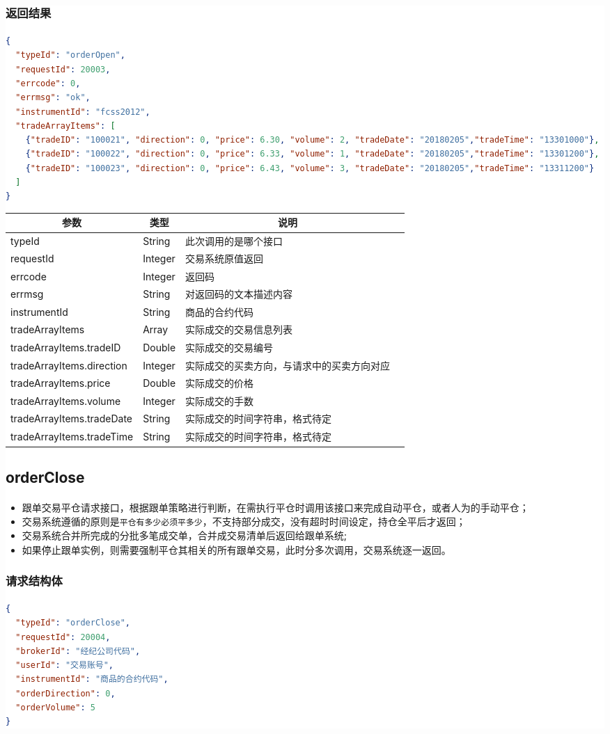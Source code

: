 ### 返回结果
```json
{
  "typeId": "orderOpen",
  "requestId": 20003,
  "errcode": 0,
  "errmsg": "ok",
  "instrumentId": "fcss2012",
  "tradeArrayItems": [
    {"tradeID": "100021", "direction": 0, "price": 6.30, "volume": 2, "tradeDate": "20180205","tradeTime": "13301000"},
    {"tradeID": "100022", "direction": 0, "price": 6.33, "volume": 1, "tradeDate": "20180205","tradeTime": "13301200"},
    {"tradeID": "100023", "direction": 0, "price": 6.43, "volume": 3, "tradeDate": "20180205","tradeTime": "13311200"}
  ]
}
```

| 参数                      | 类型    | 说明                                       |     |
| ------------------------- | ------- | ------------------------------------------ | --- |
| typeId                    | String  | 此次调用的是哪个接口                       |     |
| requestId                 | Integer | 交易系统原值返回                           |     |
| errcode                   | Integer | 返回码                                     |     |
| errmsg                    | String  | 对返回码的文本描述内容                     |     |
| instrumentId              | String  | 商品的合约代码                             |     |
| tradeArrayItems           | Array   | 实际成交的交易信息列表                     |     |
| tradeArrayItems.tradeID   | Double  | 实际成交的交易编号                         |     |
| tradeArrayItems.direction | Integer | 实际成交的买卖方向，与请求中的买卖方向对应 |     |
| tradeArrayItems.price     | Double  | 实际成交的价格                             |     |
| tradeArrayItems.volume    | Integer | 实际成交的手数                             |     |
| tradeArrayItems.tradeDate | String  | 实际成交的时间字符串，格式待定             |     |
| tradeArrayItems.tradeTime | String  | 实际成交的时间字符串，格式待定             |     |

## orderClose
* 跟单交易平仓请求接口，根据跟单策略进行判断，在需执行平仓时调用该接口来完成自动平仓，或者人为的手动平仓；
* 交易系统遵循的原则是`平仓有多少必须平多少`，不支持部分成交，没有超时时间设定，持仓全平后才返回；
* 交易系统合并所完成的分批多笔成交单，合并成交易清单后返回给跟单系统;
* 如果停止跟单实例，则需要强制平仓其相关的所有跟单交易，此时分多次调用，交易系统逐一返回。

### 请求结构体
```json
{
  "typeId": "orderClose",
  "requestId": 20004,
  "brokerId": "经纪公司代码",
  "userId": "交易账号",
  "instrumentId": "商品的合约代码",
  "orderDirection": 0,
  "orderVolume": 5
}
```
